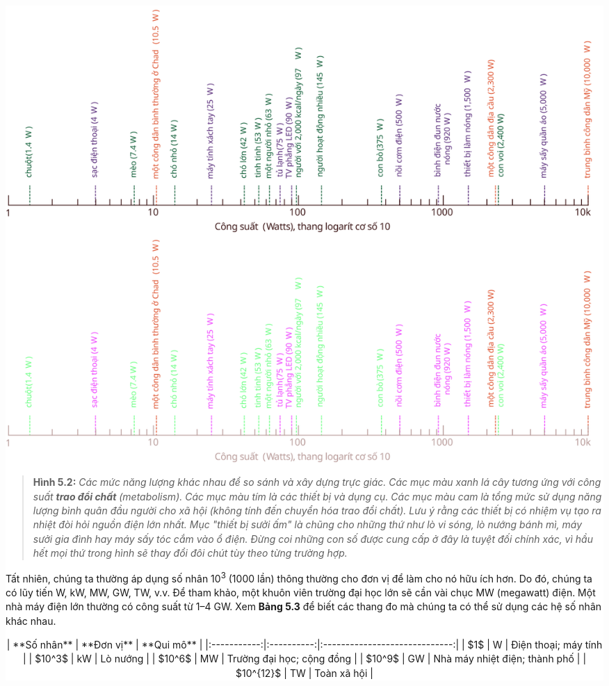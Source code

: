 ![unit-2-light](../../assets/images/unit-2-light.svg#only-light)
![unit-2-dark](../../assets/images/unit-2-dark.svg#only-dark)

> **Hình 5.2:** <i>Các mức năng lượng khác nhau để so sánh và xây dựng trực giác. Các mục màu xanh lá cây tương ứng với công suất **trao đổi chất** (*metabolism*). Các mục màu tím là các thiết bị và dụng cụ. Các mục màu cam là tổng mức sử dụng năng lượng bình quân đầu người cho xã hội (không tính đến chuyển hóa trao đổi chất). Lưu ý rằng các thiết bị có nhiệm vụ tạo ra nhiệt đòi hỏi nguồn điện lớn nhất. Mục "thiết bị sưởi ấm" là chũng cho những thứ như lò vi sóng, lò nướng bánh mì, máy sưởi gia đình hay máy sấy tóc cắm vào ổ điện. Đừng coi những con số được cung cấp ở đây là tuyệt đối chính xác, vì hầu hết mọi thứ trong hình sẽ thay đổi đôi chút tùy theo từng trường hợp.</i>

Tất nhiên, chúng ta thường áp dụng số nhân $10^3$ (1000 lần) thông thường cho đơn vị để làm cho nó hữu ích hơn. Do đó, chúng ta có lũy tiến W, kW, MW, GW, TW, v.v. Để tham khảo, một khuôn viên trường đại học lớn sẽ cần vài chục MW (megawatt) điện. Một nhà máy điện lớn thường có công suất từ 1–4 GW. Xem **Bảng 5.3** để biết các thang đo mà chúng ta có thể sử
dụng các hệ số nhân khác nhau.


<div markdown="1" align="center">
| **Số nhân** | **Đơn vị** | **Qui mô**                    |
|:-----------:|:----------:|:-----------------------------:|
| $1$         | W          | Điện thoại; máy tính          |
| $10^3$      | kW         | Lò nướng                      |
| $10^6$      | MW         | Trường đại học; cộng đồng     |
| $10^9$      | GW         | Nhà máy nhiệt điện; thành phố |
| $10^{12}$     | TW         | Toàn xã hội                   |
</div>
